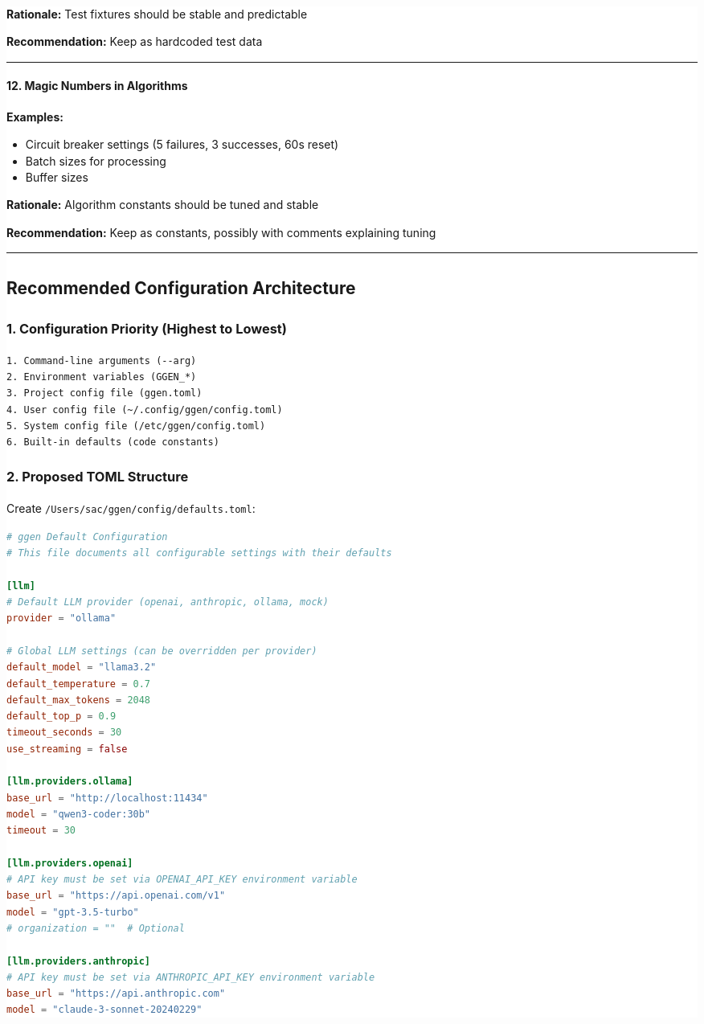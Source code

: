 **Rationale:** Test fixtures should be stable and predictable

**Recommendation:** Keep as hardcoded test data

---

#### 12. Magic Numbers in Algorithms

**Examples:**
- Circuit breaker settings (5 failures, 3 successes, 60s reset)
- Batch sizes for processing
- Buffer sizes

**Rationale:** Algorithm constants should be tuned and stable

**Recommendation:** Keep as constants, possibly with comments explaining tuning

---

## Recommended Configuration Architecture

### 1. Configuration Priority (Highest to Lowest)

```
1. Command-line arguments (--arg)
2. Environment variables (GGEN_*)
3. Project config file (ggen.toml)
4. User config file (~/.config/ggen/config.toml)
5. System config file (/etc/ggen/config.toml)
6. Built-in defaults (code constants)
```

### 2. Proposed TOML Structure

Create `/Users/sac/ggen/config/defaults.toml`:

```toml
# ggen Default Configuration
# This file documents all configurable settings with their defaults

[llm]
# Default LLM provider (openai, anthropic, ollama, mock)
provider = "ollama"

# Global LLM settings (can be overridden per provider)
default_model = "llama3.2"
default_temperature = 0.7
default_max_tokens = 2048
default_top_p = 0.9
timeout_seconds = 30
use_streaming = false

[llm.providers.ollama]
base_url = "http://localhost:11434"
model = "qwen3-coder:30b"
timeout = 30

[llm.providers.openai]
# API key must be set via OPENAI_API_KEY environment variable
base_url = "https://api.openai.com/v1"
model = "gpt-3.5-turbo"
# organization = ""  # Optional

[llm.providers.anthropic]
# API key must be set via ANTHROPIC_API_KEY environment variable
base_url = "https://api.anthropic.com"
model = "claude-3-sonnet-20240229"
```